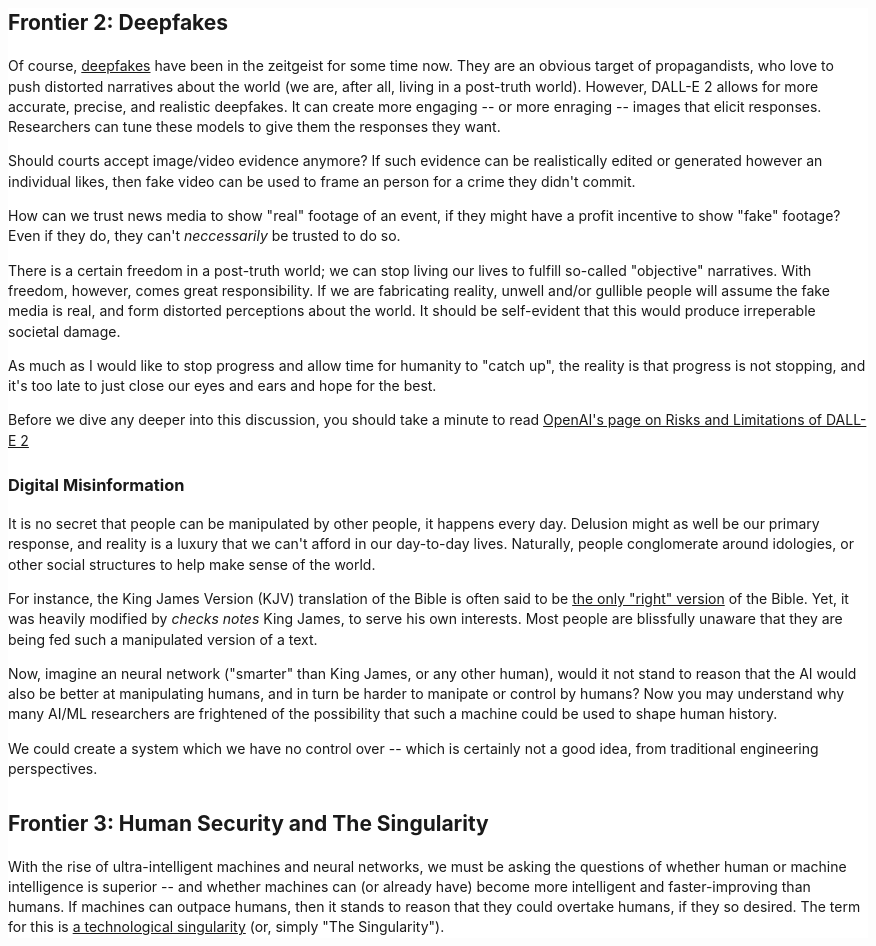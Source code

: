 
## Frontier 2: Deepfakes

Of course, [deepfakes](https://en.wikipedia.org/wiki/Deepfake) have been in the zeitgeist for some time now. They are an obvious target of propagandists, who love to push distorted narratives about the world (we are, after all, living in a post-truth world). However, DALL-E 2 allows for more accurate, precise, and realistic deepfakes. It can create more engaging -- or more enraging -- images that elicit responses. Researchers can tune these models to give them the responses they want.

Should courts accept image/video evidence anymore? If such evidence can be realistically edited or generated however an individual likes, then fake video can be used to frame an person for a crime they didn't commit. 

How can we trust news media to show "real" footage of an event, if they might have a profit incentive to show "fake" footage? Even if they do, they can't *neccessarily* be trusted to do so.

There is a certain freedom in a post-truth world; we can stop living our lives to fulfill so-called "objective" narratives. With freedom, however, comes great responsibility. If we are fabricating reality, unwell and/or gullible people will assume the fake media is real, and form distorted perceptions about the world. It should be self-evident that this would produce irreperable societal damage.

As much as I would like to stop progress and allow time for humanity to "catch up", the reality is that progress is not stopping, and it's too late to just close our eyes and ears and hope for the best.

Before we dive any deeper into this discussion, you should take a minute to read [OpenAI's page on Risks and Limitations of DALL-E 2](https://github.com/openai/dalle-2-preview/blob/main/system-card.md)


### Digital Misinformation

It is no secret that people can be manipulated by other people, it happens every day. Delusion might as well be our primary response, and reality is a luxury that we can't afford in our day-to-day lives. Naturally, people conglomerate around idologies, or other social structures to help make sense of the world.

For instance, the King James Version (KJV) translation of the Bible is often said to be [the only "right" version](https://en.wikipedia.org/wiki/King_James_Only_movement) of the Bible. Yet, it was heavily modified by *checks notes* King James, to serve his own interests. Most people are blissfully unaware that they are being fed such a manipulated version of a text.

Now, imagine an neural network ("smarter" than King James, or any other human), would it not stand to reason that the AI would also be better at manipulating humans, and in turn be harder to manipate or control by humans? Now you may understand why many AI/ML researchers are frightened of the possibility that such a machine could be used to shape human history.

We could create a system which we have no control over -- which is certainly not a good idea, from traditional engineering perspectives.


## Frontier 3: Human Security and The Singularity

With the rise of ultra-intelligent machines and neural networks, we must be asking the questions of whether human or machine intelligence is superior -- and whether machines can (or already have) become more intelligent and faster-improving than humans. If machines can outpace humans, then it stands to reason that they could overtake humans, if they so desired. The  term for this is [a technological singularity](https://en.wikipedia.org/wiki/Technological_singularity) (or, simply "The Singularity").
